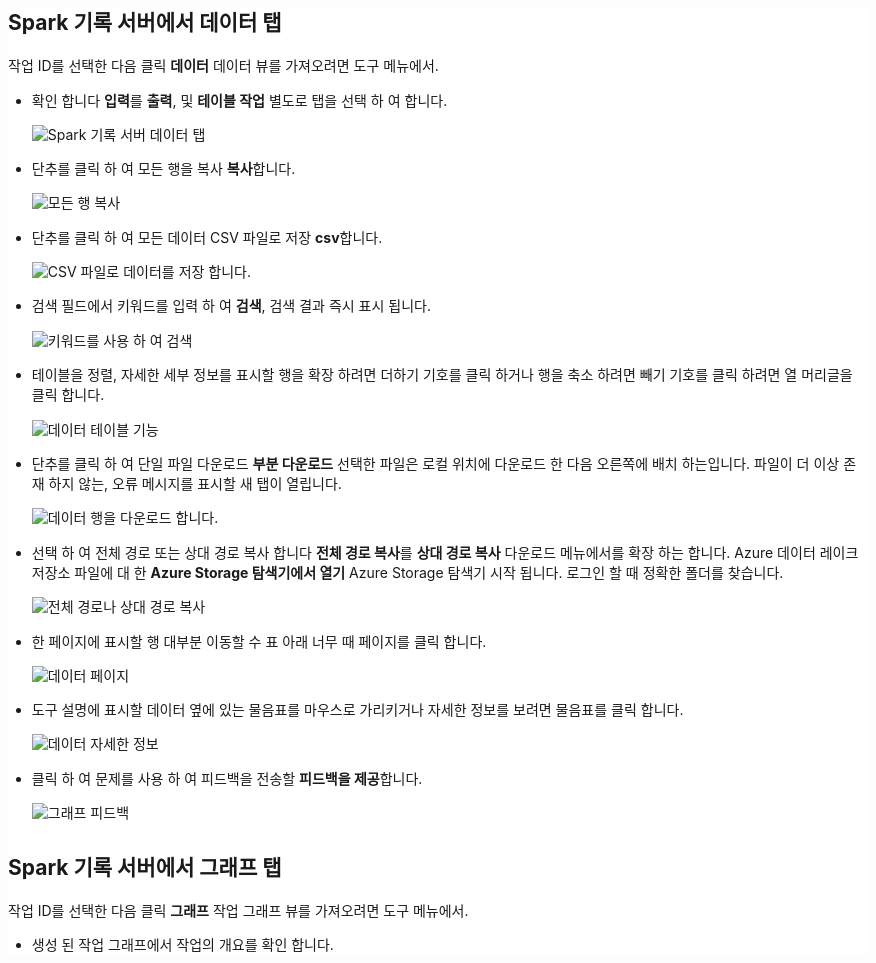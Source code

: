 
## <a name="data-tab-in-spark-history-server"></a>Spark 기록 서버에서 데이터 탭
작업 ID를 선택한 다음 클릭 **데이터** 데이터 뷰를 가져오려면 도구 메뉴에서.

+ 확인 합니다 **입력**를 **출력**, 및 **테이블 작업** 별도로 탭을 선택 하 여 합니다.

    ![Spark 기록 서버 데이터 탭](./media/apache-azure-spark-history-server/sparkui-data-tabs.png)

+ 단추를 클릭 하 여 모든 행을 복사 **복사**합니다.

    ![모든 행 복사](./media/apache-azure-spark-history-server/sparkui-data-copy.png)

+ 단추를 클릭 하 여 모든 데이터 CSV 파일로 저장 **csv**합니다.

    ![CSV 파일로 데이터를 저장 합니다.](./media/apache-azure-spark-history-server/sparkui-data-save.png)

+ 검색 필드에서 키워드를 입력 하 여 **검색**, 검색 결과 즉시 표시 됩니다.

    ![키워드를 사용 하 여 검색](./media/apache-azure-spark-history-server/sparkui-data-search.png)

+ 테이블을 정렬, 자세한 세부 정보를 표시할 행을 확장 하려면 더하기 기호를 클릭 하거나 행을 축소 하려면 빼기 기호를 클릭 하려면 열 머리글을 클릭 합니다.

    ![데이터 테이블 기능](./media/apache-azure-spark-history-server/sparkui-data-table.png)

+ 단추를 클릭 하 여 단일 파일 다운로드 **부분 다운로드** 선택한 파일은 로컬 위치에 다운로드 한 다음 오른쪽에 배치 하는입니다. 파일이 더 이상 존재 하지 않는, 오류 메시지를 표시할 새 탭이 열립니다.

    ![데이터 행을 다운로드 합니다.](./media/apache-azure-spark-history-server/sparkui-data-download-row.png)

+ 선택 하 여 전체 경로 또는 상대 경로 복사 합니다 **전체 경로 복사**를 **상대 경로 복사** 다운로드 메뉴에서를 확장 하는 합니다. Azure 데이터 레이크 저장소 파일에 대 한 **Azure Storage 탐색기에서 열기** Azure Storage 탐색기 시작 됩니다. 로그인 할 때 정확한 폴더를 찾습니다.

    ![전체 경로나 상대 경로 복사](./media/apache-azure-spark-history-server/sparkui-data-copy-path.png)

+ 한 페이지에 표시할 행 대부분 이동할 수 표 아래 너무 때 페이지를 클릭 합니다. 

    ![데이터 페이지](./media/apache-azure-spark-history-server/sparkui-data-page.png)

+ 도구 설명에 표시할 데이터 옆에 있는 물음표를 마우스로 가리키거나 자세한 정보를 보려면 물음표를 클릭 합니다.

    ![데이터 자세한 정보](./media/apache-azure-spark-history-server/sparkui-data-more-info.png)

+ 클릭 하 여 문제를 사용 하 여 피드백을 전송할 **피드백을 제공**합니다.

    ![그래프 피드백](./media/apache-azure-spark-history-server/sparkui-graph-feedback.png)

## <a name="graph-tab-in-spark-history-server"></a>Spark 기록 서버에서 그래프 탭

작업 ID를 선택한 다음 클릭 **그래프** 작업 그래프 뷰를 가져오려면 도구 메뉴에서.

+ 생성 된 작업 그래프에서 작업의 개요를 확인 합니다. 

